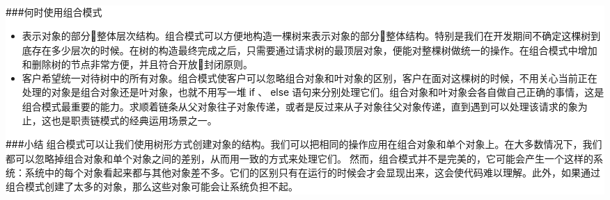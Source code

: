 ###何时使用组合模式
- 表示对象的部分整体层次结构。组合模式可以方便地构造一棵树来表示对象的部分整体结构。特别是我们在开发期间不确定这棵树到底存在多少层次的时候。在树的构造最终完成之后，只需要通过请求树的最顶层对象，便能对整棵树做统一的操作。在组合模式中增加和删除树的节点非常方便，并且符合开放封闭原则。
- 客户希望统一对待树中的所有对象。组合模式使客户可以忽略组合对象和叶对象的区别，客户在面对这棵树的时候，不用关心当前正在处理的对象是组合对象还是叶对象，也就不用写一堆 if 、 else 语句来分别处理它们。组合对象和叶对象会各自做自己正确的事情，这是组合模式最重要的能力。求顺着链条从父对象往子对象传递，或者是反过来从子对象往父对象传递，直到遇到可以处理该请求的象为止，这也是职责链模式的经典运用场景之一。

###小结
组合模式可以让我们使用树形方式创建对象的结构。我们可以把相同的操作应用在组合对象和单个对象上。在大多数情况下，我们都可以忽略掉组合对象和单个对象之间的差别，从而用一致的方式来处理它们。
然而，组合模式并不是完美的，它可能会产生一个这样的系统：系统中的每个对象看起来都与其他对象差不多。它们的区别只有在运行的时候会才会显现出来，这会使代码难以理解。此外，如果通过组合模式创建了太多的对象，那么这些对象可能会让系统负担不起。
